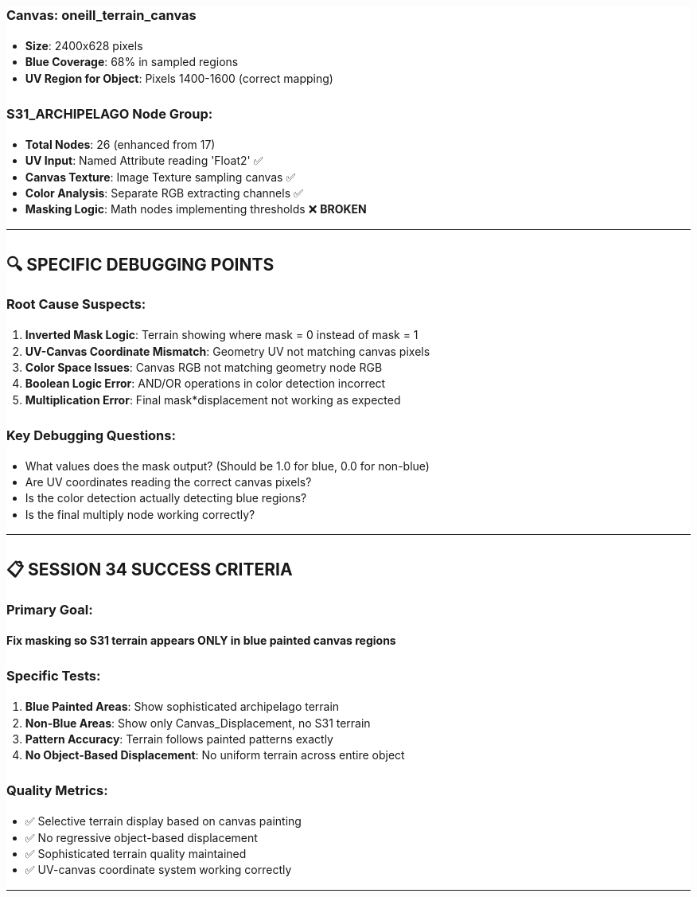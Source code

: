 ### **Canvas**: oneill_terrain_canvas
- **Size**: 2400x628 pixels
- **Blue Coverage**: 68% in sampled regions
- **UV Region for Object**: Pixels 1400-1600 (correct mapping)

### **S31_ARCHIPELAGO Node Group**:
- **Total Nodes**: 26 (enhanced from 17)
- **UV Input**: Named Attribute reading 'Float2' ✅
- **Canvas Texture**: Image Texture sampling canvas ✅
- **Color Analysis**: Separate RGB extracting channels ✅
- **Masking Logic**: Math nodes implementing thresholds ❌ **BROKEN**

---

## 🔍 **SPECIFIC DEBUGGING POINTS**

### **Root Cause Suspects**:
1. **Inverted Mask Logic**: Terrain showing where mask = 0 instead of mask = 1
2. **UV-Canvas Coordinate Mismatch**: Geometry UV not matching canvas pixels
3. **Color Space Issues**: Canvas RGB not matching geometry node RGB
4. **Boolean Logic Error**: AND/OR operations in color detection incorrect
5. **Multiplication Error**: Final mask*displacement not working as expected

### **Key Debugging Questions**:
- What values does the mask output? (Should be 1.0 for blue, 0.0 for non-blue)
- Are UV coordinates reading the correct canvas pixels?
- Is the color detection actually detecting blue regions?
- Is the final multiply node working correctly?

---

## 📋 **SESSION 34 SUCCESS CRITERIA**

### **Primary Goal**:
**Fix masking so S31 terrain appears ONLY in blue painted canvas regions**

### **Specific Tests**:
1. **Blue Painted Areas**: Show sophisticated archipelago terrain
2. **Non-Blue Areas**: Show only Canvas_Displacement, no S31 terrain
3. **Pattern Accuracy**: Terrain follows painted patterns exactly
4. **No Object-Based Displacement**: No uniform terrain across entire object

### **Quality Metrics**:
- ✅ Selective terrain display based on canvas painting
- ✅ No regressive object-based displacement
- ✅ Sophisticated terrain quality maintained
- ✅ UV-canvas coordinate system working correctly

---